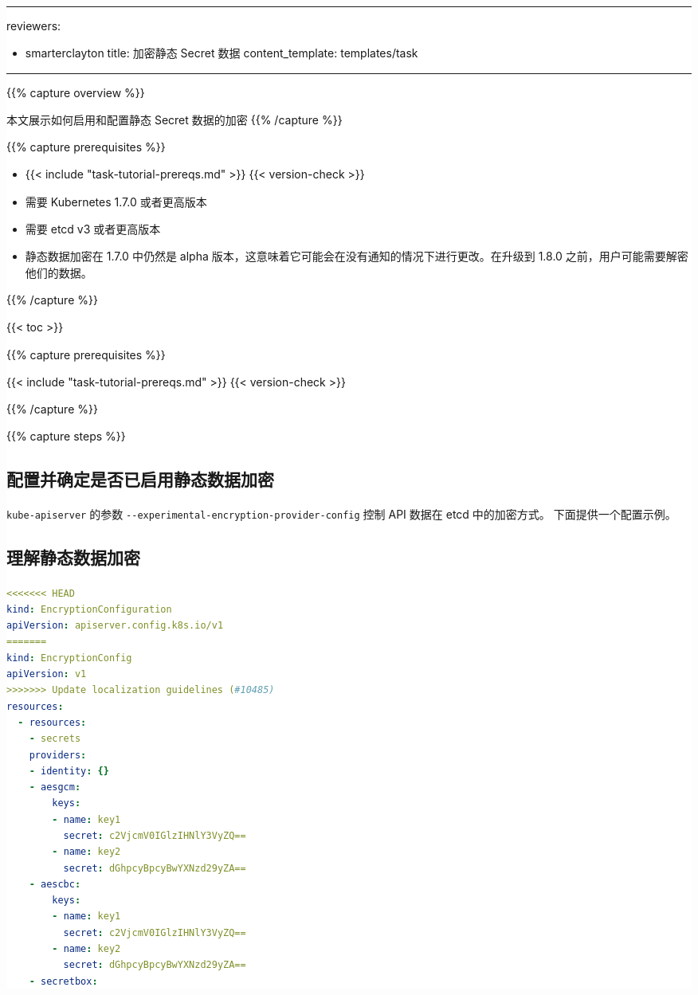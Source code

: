 
---
reviewers:
- smarterclayton
title: 加密静态 Secret 数据
content_template: templates/task
---

{{% capture overview %}}

本文展示如何启用和配置静态 Secret 数据的加密
{{% /capture %}}

{{% capture prerequisites %}}

* {{< include "task-tutorial-prereqs.md" >}} {{< version-check >}}


* 需要 Kubernetes 1.7.0 或者更高版本

* 需要 etcd v3 或者更高版本

* 静态数据加密在 1.7.0 中仍然是 alpha 版本，这意味着它可能会在没有通知的情况下进行更改。在升级到 1.8.0 之前，用户可能需要解密他们的数据。

{{% /capture %}}

{{< toc >}}

{{% capture prerequisites %}}

{{< include "task-tutorial-prereqs.md" >}} {{< version-check >}}

{{% /capture %}}

{{% capture steps %}}


## 配置并确定是否已启用静态数据加密

`kube-apiserver` 的参数 `--experimental-encryption-provider-config` 控制 API 数据在 etcd 中的加密方式。
下面提供一个配置示例。

## 理解静态数据加密

```yaml
<<<<<<< HEAD
kind: EncryptionConfiguration
apiVersion: apiserver.config.k8s.io/v1
=======
kind: EncryptionConfig
apiVersion: v1
>>>>>>> Update localization guidelines (#10485)
resources:
  - resources:
    - secrets
    providers:
    - identity: {}
    - aesgcm:
        keys:
        - name: key1
          secret: c2VjcmV0IGlzIHNlY3VyZQ==
        - name: key2
          secret: dGhpcyBpcyBwYXNzd29yZA==
    - aescbc:
        keys:
        - name: key1
          secret: c2VjcmV0IGlzIHNlY3VyZQ==
        - name: key2
          secret: dGhpcyBpcyBwYXNzd29yZA==
    - secretbox:
```